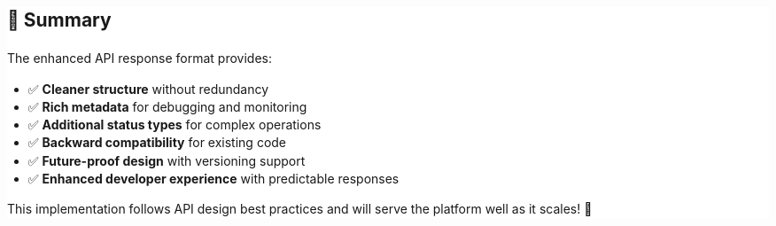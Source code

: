 ## 🎉 Summary

The enhanced API response format provides:
- ✅ **Cleaner structure** without redundancy
- ✅ **Rich metadata** for debugging and monitoring  
- ✅ **Additional status types** for complex operations
- ✅ **Backward compatibility** for existing code
- ✅ **Future-proof design** with versioning support
- ✅ **Enhanced developer experience** with predictable responses

This implementation follows API design best practices and will serve the platform well as it scales! 🚀
